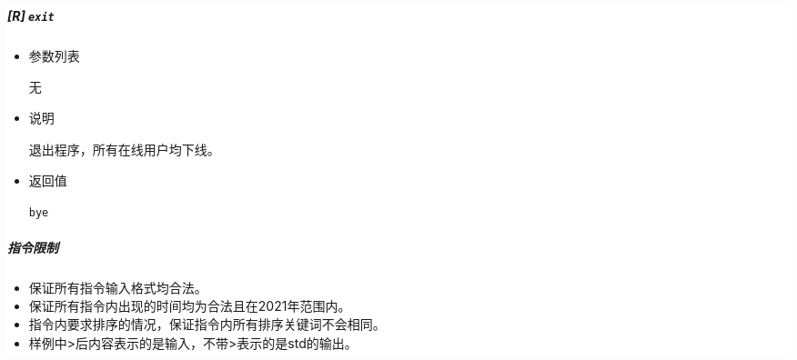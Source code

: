 ##### [R] `exit`

- 参数列表

  无

- 说明

  退出程序，所有在线用户均下线。

- 返回值

  `bye`

##### 指令限制
* 保证所有指令输入格式均合法。
* 保证所有指令内出现的时间均为合法且在2021年范围内。
* 指令内要求排序的情况，保证指令内所有排序关键词不会相同。
* 样例中>后内容表示的是输入，不带>表示的是std的输出。
